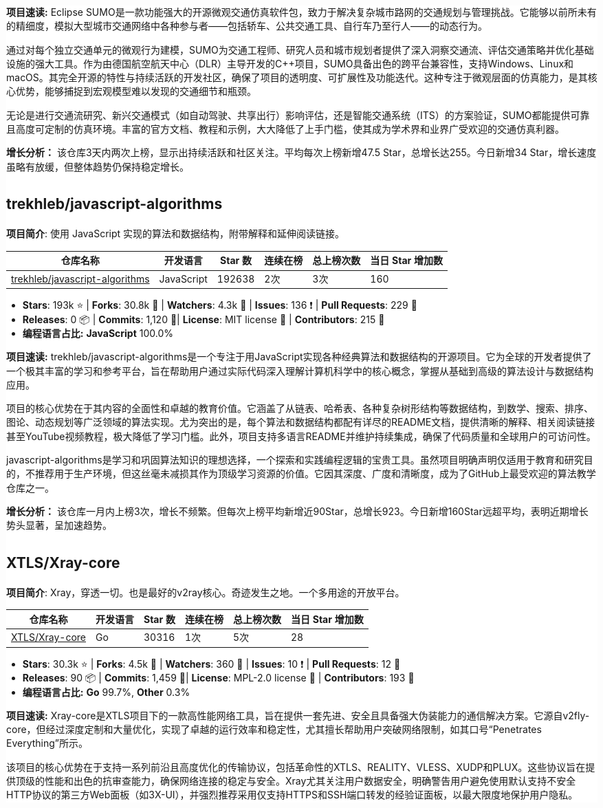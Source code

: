 **项目速读:** Eclipse SUMO是一款功能强大的开源微观交通仿真软件包，致力于解决复杂城市路网的交通规划与管理挑战。它能够以前所未有的精细度，模拟大型城市交通网络中各种参与者——包括轿车、公共交通工具、自行车乃至行人——的动态行为。

通过对每个独立交通单元的微观行为建模，SUMO为交通工程师、研究人员和城市规划者提供了深入洞察交通流、评估交通策略并优化基础设施的强大工具。作为由德国航空航天中心（DLR）主导开发的C++项目，SUMO具备出色的跨平台兼容性，支持Windows、Linux和macOS。其完全开源的特性与持续活跃的开发社区，确保了项目的透明度、可扩展性及功能迭代。这种专注于微观层面的仿真能力，是其核心优势，能够捕捉到宏观模型难以发现的交通细节和瓶颈。

无论是进行交通流研究、新兴交通模式（如自动驾驶、共享出行）影响评估，还是智能交通系统（ITS）的方案验证，SUMO都能提供可靠且高度可定制的仿真环境。丰富的官方文档、教程和示例，大大降低了上手门槛，使其成为学术界和业界广受欢迎的交通仿真利器。

**增长分析：** 该仓库3天内两次上榜，显示出持续活跃和社区关注。平均每次上榜新增47.5 Star，总增长达255。今日新增34 Star，增长速度虽略有放缓，但整体趋势仍保持稳定增长。

## trekhleb/javascript-algorithms

**项目简介**: 使用 JavaScript 实现的算法和数据结构，附带解释和延伸阅读链接。

| 仓库名称  | 开发语言 | Star 数 | 连续在榜 | 总上榜次数 | 当日 Star 增加数 |
| -------  | ------- | ------- | -------- | ---------- | --------------- |
| [trekhleb/javascript-algorithms](https://github.com/trekhleb/javascript-algorithms)  | JavaScript | 192638 | 2次 | 3次 | 160 |

- **Stars**: 193k ⭐ | **Forks**: 30.8k 🔄 | **Watchers**: 4.3k 👀 | **Issues**: 136 ❗ | **Pull Requests**: 229 🔀
- **Releases**: 0 📦 | **Commits**: 1,120 📝| **License**: MIT license 📜 | **Contributors**: 215 👥 
- **编程语言占比:** **JavaScript** 100.0%


**项目速读:** trekhleb/javascript-algorithms是一个专注于用JavaScript实现各种经典算法和数据结构的开源项目。它为全球的开发者提供了一个极其丰富的学习和参考平台，旨在帮助用户通过实际代码深入理解计算机科学中的核心概念，掌握从基础到高级的算法设计与数据结构应用。

项目的核心优势在于其内容的全面性和卓越的教育价值。它涵盖了从链表、哈希表、各种复杂树形结构等数据结构，到数学、搜索、排序、图论、动态规划等广泛领域的算法实现。尤为突出的是，每个算法和数据结构都配有详尽的README文档，提供清晰的解释、相关阅读链接甚至YouTube视频教程，极大降低了学习门槛。此外，项目支持多语言README并维护持续集成，确保了代码质量和全球用户的可访问性。

javascript-algorithms是学习和巩固算法知识的理想选择，一个探索和实践编程逻辑的宝贵工具。虽然项目明确声明仅适用于教育和研究目的，不推荐用于生产环境，但这丝毫未减损其作为顶级学习资源的价值。它因其深度、广度和清晰度，成为了GitHub上最受欢迎的算法教学仓库之一。

**增长分析：** 该仓库一月内上榜3次，增长不频繁。但每次上榜平均新增近90Star，总增长923。今日新增160Star远超平均，表明近期增长势头显著，呈加速趋势。

## XTLS/Xray-core

**项目简介**: Xray，穿透一切。也是最好的v2ray核心。奇迹发生之地。一个多用途的开放平台。

| 仓库名称  | 开发语言 | Star 数 | 连续在榜 | 总上榜次数 | 当日 Star 增加数 |
| -------  | ------- | ------- | -------- | ---------- | --------------- |
| [XTLS/Xray-core](https://github.com/XTLS/Xray-core)  | Go | 30316 | 1次 | 5次 | 28 |

- **Stars**: 30.3k ⭐ | **Forks**: 4.5k 🔄 | **Watchers**: 360 👀 | **Issues**: 10 ❗ | **Pull Requests**: 12 🔀
- **Releases**: 90 📦 | **Commits**: 1,459 📝| **License**: MPL-2.0 license 📜 | **Contributors**: 193 👥 
- **编程语言占比:** **Go** 99.7%, **Other** 0.3%


**项目速读:** Xray-core是XTLS项目下的一款高性能网络工具，旨在提供一套先进、安全且具备强大伪装能力的通信解决方案。它源自v2fly-core，但经过深度定制和大量优化，实现了卓越的运行效率和稳定性，尤其擅长帮助用户突破网络限制，如其口号“Penetrates Everything”所示。

该项目的核心优势在于支持一系列前沿且高度优化的传输协议，包括革命性的XTLS、REALITY、VLESS、XUDP和PLUX。这些协议旨在提供顶级的性能和出色的抗审查能力，确保网络连接的稳定与安全。Xray尤其关注用户数据安全，明确警告用户避免使用默认支持不安全HTTP协议的第三方Web面板（如3X-UI），并强烈推荐采用仅支持HTTPS和SSH端口转发的经验证面板，以最大限度地保护用户隐私。
